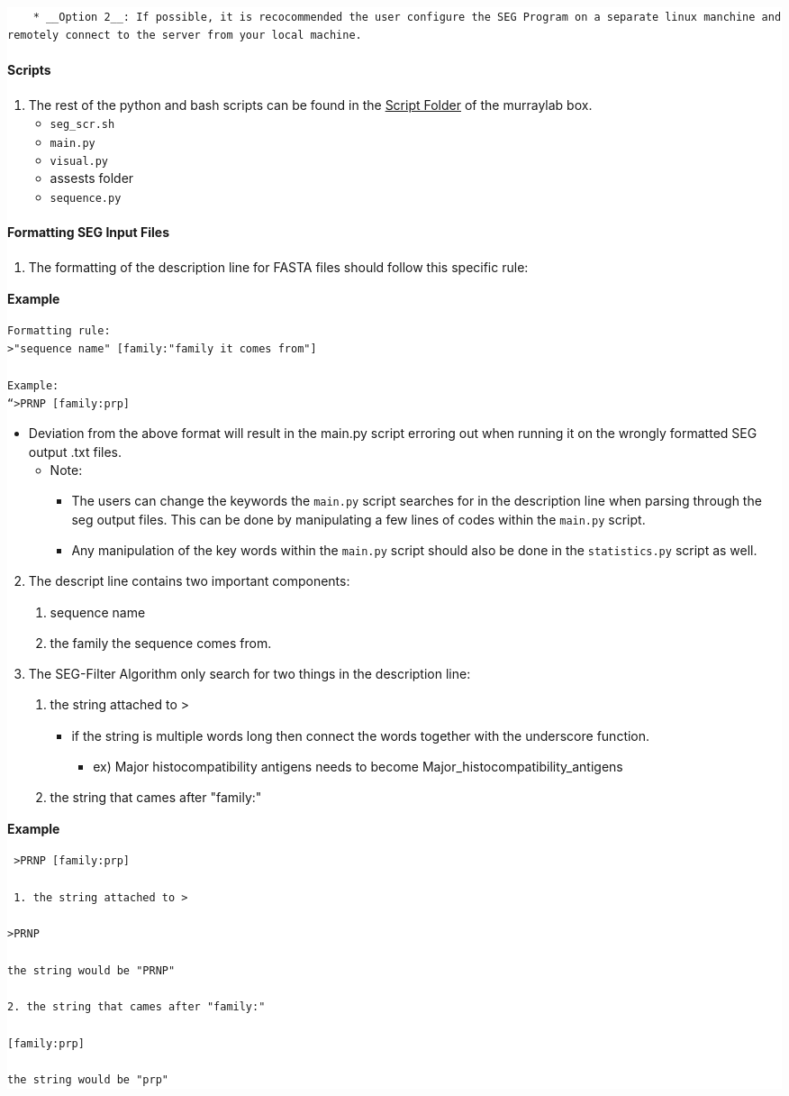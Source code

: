         * __Option 2__: If possible, it is recocommended the user configure the SEG Program on a separate linux manchine and remotely connect to the server from your local machine. 

#### **Scripts**
1. The rest of the python and bash scripts can be found in the [Script Folder](https://ucdavis.app.box.com/folder/135515480079) of the murraylab box.
    * `seg_scr.sh`
    * `main.py`
    * `visual.py`
    * assests folder 
    * `sequence.py`

#### **Formatting SEG Input Files**
1. The formatting of the description line for FASTA files should follow this specific rule:

**Example**
```
Formatting rule:
>"sequence name" [family:"family it comes from"]

Example: 
“>PRNP [family:prp]
```

* Deviation from the above format will result in the main.py script erroring out when running it on the wrongly formatted SEG output .txt files. 
    * Note:
        * The users can change the keywords the `main.py` script searches for in the description line when parsing through the seg output files. This can be done by manipulating a few lines of codes within the `main.py` script. 
        
        * Any manipulation of the key words within the `main.py` script should also be done in the `statistics.py` script as well. 

2. The descript line contains two important components:

    1. sequence name

    2. the family the sequence comes from. 

3. The SEG-Filter Algorithm only search for two things in the description line: 
    1. the string attached to > 
        * if the string is multiple words long then connect the words together with the underscore function.

            * ex) Major histocompatibility antigens needs to become Major_histocompatibility_antigens

    2. the string that cames after "family:"

**Example**
``` 
 >PRNP [family:prp]

 1. the string attached to > 

>PRNP 

the string would be "PRNP"

2. the string that cames after "family:"

[family:prp]

the string would be "prp"
``` 
